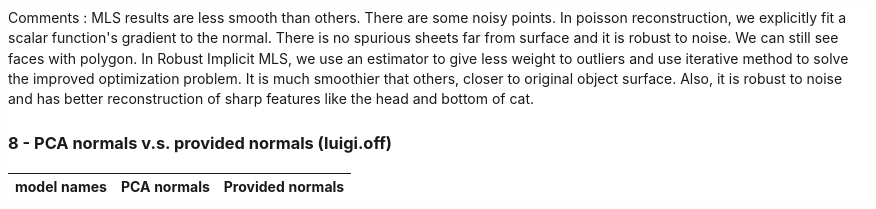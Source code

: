  
Comments : MLS results are less smooth than others. There are some noisy points. In poisson reconstruction, we explicitly fit a scalar function's gradient to the normal. There is no spurious sheets far from surface and it is robust to noise.
We can still see faces with polygon. In Robust Implicit MLS, we use an estimator to give less weight to outliers and use iterative method to solve the improved optimization problem. It is much smoothier that others, closer to original object surface.
Also, it is robust to noise and has better reconstruction of sharp features like the head and bottom of cat. 

### 8 - PCA normals v.s. provided normals (luigi.off)

| model names  | PCA normals             |  Provided normals       | 
| :---------:  | :---------------------: | :---------------------: |